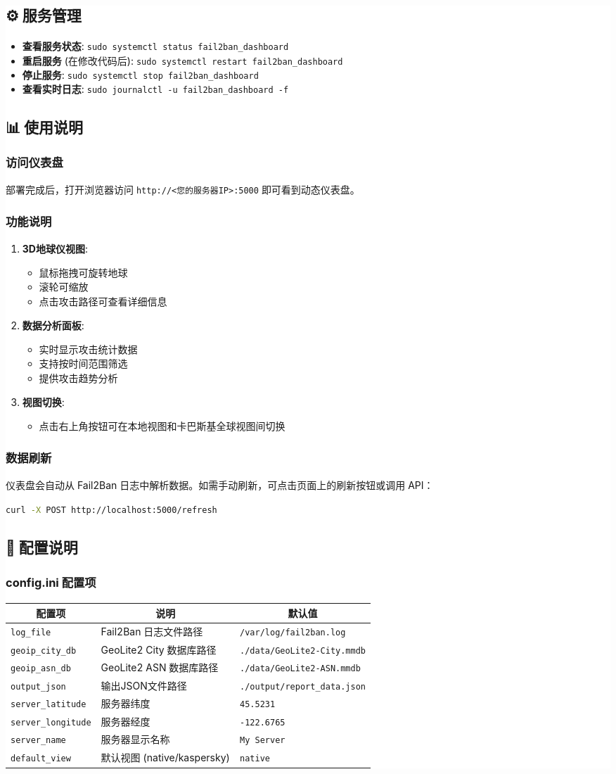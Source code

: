 ## ⚙️ 服务管理

- **查看服务状态**: `sudo systemctl status fail2ban_dashboard`
- **重启服务** (在修改代码后): `sudo systemctl restart fail2ban_dashboard`
- **停止服务**: `sudo systemctl stop fail2ban_dashboard`
- **查看实时日志**: `sudo journalctl -u fail2ban_dashboard -f`

## 📊 使用说明

### 访问仪表盘

部署完成后，打开浏览器访问 `http://<您的服务器IP>:5000` 即可看到动态仪表盘。

### 功能说明

1. **3D地球仪视图**: 
   - 鼠标拖拽可旋转地球
   - 滚轮可缩放
   - 点击攻击路径可查看详细信息

2. **数据分析面板**:
   - 实时显示攻击统计数据
   - 支持按时间范围筛选
   - 提供攻击趋势分析

3. **视图切换**:
   - 点击右上角按钮可在本地视图和卡巴斯基全球视图间切换

### 数据刷新

仪表盘会自动从 Fail2Ban 日志中解析数据。如需手动刷新，可点击页面上的刷新按钮或调用 API：

```bash
curl -X POST http://localhost:5000/refresh
```

## 🔧 配置说明

### config.ini 配置项

| 配置项 | 说明 | 默认值 |
|--------|------|--------|
| `log_file` | Fail2Ban 日志文件路径 | `/var/log/fail2ban.log` |
| `geoip_city_db` | GeoLite2 City 数据库路径 | `./data/GeoLite2-City.mmdb` |
| `geoip_asn_db` | GeoLite2 ASN 数据库路径 | `./data/GeoLite2-ASN.mmdb` |
| `output_json` | 输出JSON文件路径 | `./output/report_data.json` |
| `server_latitude` | 服务器纬度 | `45.5231` |
| `server_longitude` | 服务器经度 | `-122.6765` |
| `server_name` | 服务器显示名称 | `My Server` |
| `default_view` | 默认视图 (native/kaspersky) | `native` |
